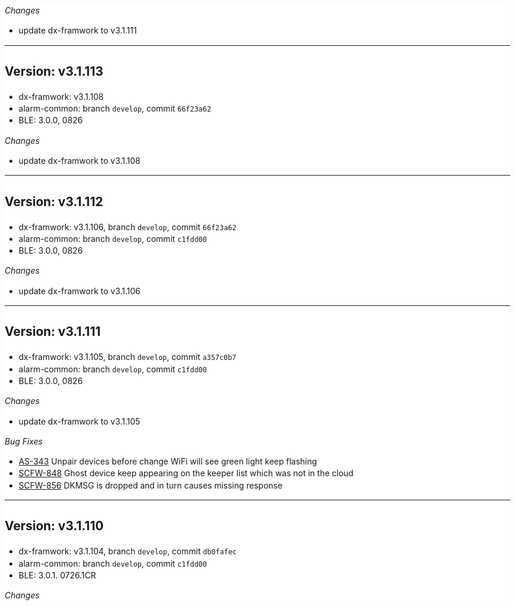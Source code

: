 *Changes*

+ update dx-framwork to v3.1.111

--------------------------------------------------------------------------------
## Version: v3.1.113

+ dx-framwork: v3.1.108
+ alarm-common: branch `develop`, commit `66f23a62`
+ BLE: 3.0.0, 0826

*Changes*

+ update dx-framwork to v3.1.108

--------------------------------------------------------------------------------
## Version: v3.1.112

+ dx-framwork: v3.1.106, branch `develop`, commit `66f23a62`
+ alarm-common: branch `develop`, commit `c1fdd00`
+ BLE: 3.0.0, 0826

*Changes*

+ update dx-framwork to v3.1.106

--------------------------------------------------------------------------------
## Version: v3.1.111

+ dx-framwork: v3.1.105, branch `develop`, commit `a357c0b7`
+ alarm-common: branch `develop`, commit `c1fdd00`
+ BLE: 3.0.0, 0826

*Changes*

+ update dx-framwork to v3.1.105

*Bug Fixes*
+ [AS-343](https://dexatek.atlassian.net/browse/AS-343) Unpair devices before change WiFi will see green light keep flashing
+ [SCFW-848](https://dexatek.atlassian.net/browse/SCFW-848) Ghost device keep appearing on the keeper list which was not in the cloud
+ [SCFW-856](https://dexatek.atlassian.net/browse/SCFW-856) DKMSG is dropped and in turn causes missing response

--------------------------------------------------------------------------------
## Version: v3.1.110

+ dx-framwork: v3.1.104, branch `develop`, commit `db0fafec`
+ alarm-common: branch `develop`, commit `c1fdd00`
+ BLE: 3.0.1. 0726.1CR

*Changes*

